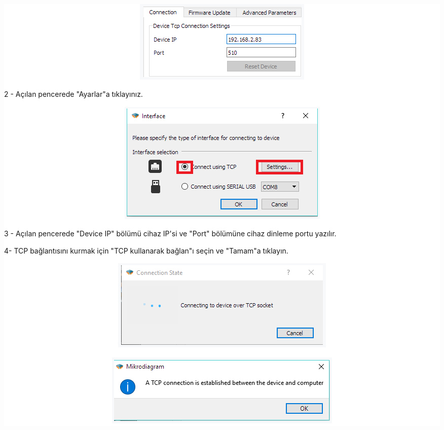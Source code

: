 <center>

![mikrodiagram-editor-139](/img/mikrodiagram-editor-139.png)

</center>

2 - Açılan pencerede "Ayarlar"a tıklayınız.

<center>

![mikrodiagram-editor-140](/img/mikrodiagram-editor-140.png)

</center>

3 - Açılan pencerede "Device IP" bölümü cihaz IP'si ve "Port" bölümüne cihaz dinleme portu yazılır.

4- TCP bağlantısını kurmak için "TCP kullanarak bağlan"ı seçin ve "Tamam"a tıklayın.

<center>

![mikrodiagram-editor-141](/img/mikrodiagram-editor-141.png)

</center> 

<center>

![mikrodiagram-editor-142](/img/mikrodiagram-editor-142.png)
